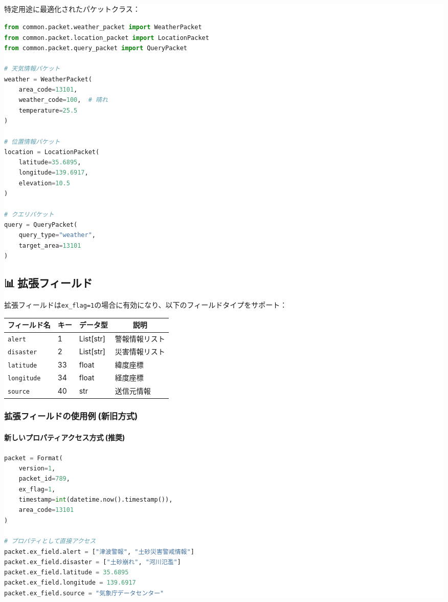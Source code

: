 特定用途に最適化されたパケットクラス：

```python
from common.packet.weather_packet import WeatherPacket
from common.packet.location_packet import LocationPacket
from common.packet.query_packet import QueryPacket

# 天気情報パケット
weather = WeatherPacket(
    area_code=13101,
    weather_code=100,  # 晴れ
    temperature=25.5
)

# 位置情報パケット
location = LocationPacket(
    latitude=35.6895,
    longitude=139.6917,
    elevation=10.5
)

# クエリパケット
query = QueryPacket(
    query_type="weather",
    target_area=13101
)
```

## 📊 拡張フィールド

拡張フィールドは`ex_flag=1`の場合に有効になり、以下のフィールドタイプをサポート：

| フィールド名 | キー | データ型 | 説明 |
|-------------|------|---------|------|
| `alert` | 1 | List[str] | 警報情報リスト |
| `disaster` | 2 | List[str] | 災害情報リスト |
| `latitude` | 33 | float | 緯度座標 |
| `longitude` | 34 | float | 経度座標 |
| `source` | 40 | str | 送信元情報 |

### 拡張フィールドの使用例 (新旧方式)

#### 新しいプロパティアクセス方式 (推奨)
```python
packet = Format(
    version=1,
    packet_id=789,
    ex_flag=1,
    timestamp=int(datetime.now().timestamp()),
    area_code=13101
)

# プロパティとして直接アクセス
packet.ex_field.alert = ["津波警報", "土砂災害警戒情報"]
packet.ex_field.disaster = ["土砂崩れ", "河川氾濫"]
packet.ex_field.latitude = 35.6895
packet.ex_field.longitude = 139.6917
packet.ex_field.source = "気象庁データセンター"
```
